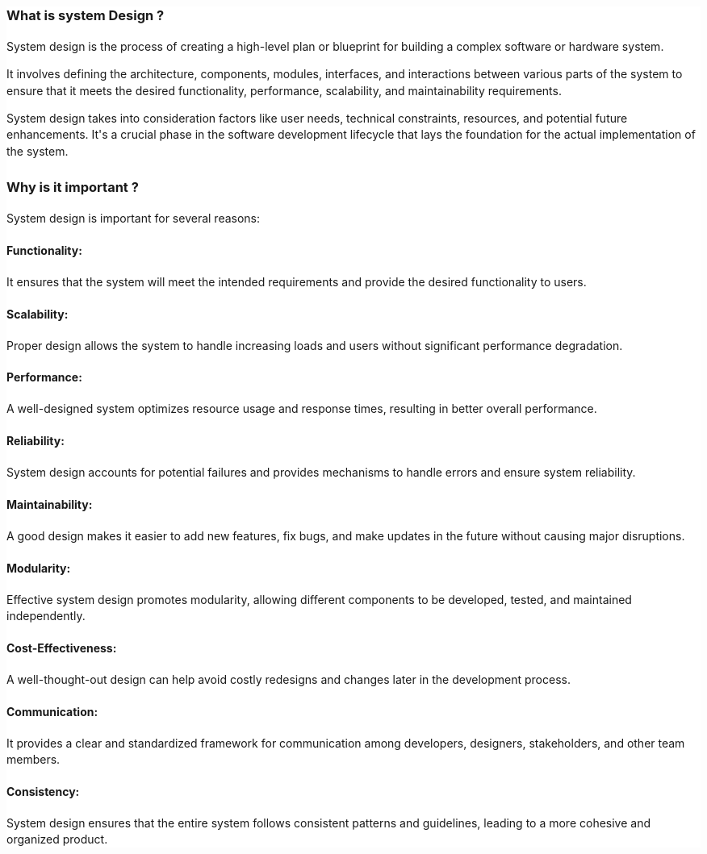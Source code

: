 ### What is system Design ?

System design is the process of creating a high-level plan or blueprint for building a complex software or hardware system. 

It involves defining the architecture, components, modules, interfaces, and interactions between various parts of the system to ensure that it meets the desired functionality, performance, scalability, and maintainability requirements.

System design takes into consideration factors like user needs, technical constraints, resources, and potential future enhancements. It's a crucial phase in the software development lifecycle that lays the foundation for the actual implementation of the system.

### Why is it important ?

System design is important for several reasons:

#### Functionality: 
It ensures that the system will meet the intended requirements and provide the desired functionality to users.

#### Scalability: 
Proper design allows the system to handle increasing loads and users without significant performance degradation.

#### Performance: 
A well-designed system optimizes resource usage and response times, resulting in better overall performance.

#### Reliability: 
System design accounts for potential failures and provides mechanisms to handle errors and ensure system reliability.

#### Maintainability: 
A good design makes it easier to add new features, fix bugs, and make updates in the future without causing major disruptions.

#### Modularity: 
Effective system design promotes modularity, allowing different components to be developed, tested, and maintained independently.

#### Cost-Effectiveness: 
A well-thought-out design can help avoid costly redesigns and changes later in the development process.

#### Communication: 
It provides a clear and standardized framework for communication among developers, designers, stakeholders, and other team members.

#### Consistency: 
System design ensures that the entire system follows consistent patterns and guidelines, leading to a more cohesive and organized product.
